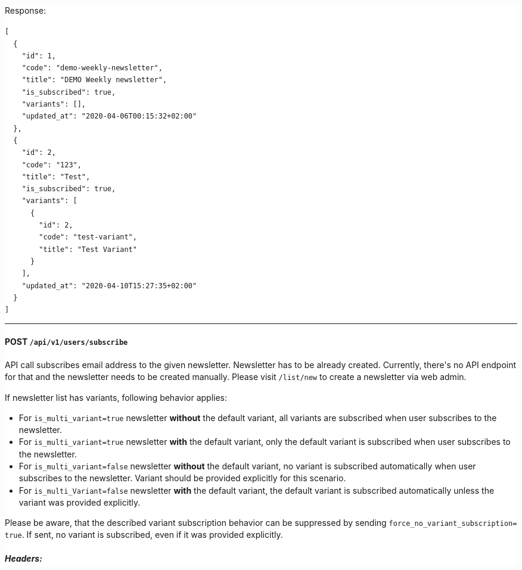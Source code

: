 Response:

```json5
[
  {
    "id": 1,
    "code": "demo-weekly-newsletter",
    "title": "DEMO Weekly newsletter",
    "is_subscribed": true,
    "variants": [],
    "updated_at": "2020-04-06T00:15:32+02:00"
  },
  {
    "id": 2,
    "code": "123",
    "title": "Test",
    "is_subscribed": true,
    "variants": [
      {
        "id": 2,
        "code": "test-variant",
        "title": "Test Variant"
      }
    ],
    "updated_at": "2020-04-10T15:27:35+02:00"
  }
]
```

---

#### POST `/api/v1/users/subscribe`

API call subscribes email address to the given newsletter. Newsletter has to be already created.
Currently, there's no API endpoint for that and the newsletter needs to be created manually.
Please visit `/list/new` to create a newsletter via web admin.

If newsletter list has variants, following behavior applies:

- For `is_multi_variant=true` newsletter **without** the default variant, all variants are subscribed when user subscribes to the newsletter.
- For `is_multi_variant=true` newsletter **with** the default variant, only the default variant is subscribed when user subscribes to the newsletter.
- For `is_multi_variant=false` newsletter **without** the default variant, no variant is subscribed automatically when user subscribes to the newsletter. Variant should be provided explicitly for this scenario.
- For `is_multi_Variant=false` newsletter **with** the default variant, the default variant is subscribed automatically unless the variant was provided explicitly.

Please be aware, that the described variant subscription behavior can be suppressed by sending `force_no_variant_subscription=true`. If sent, no variant is subscribed, even if it was provided explicitly.

##### *Headers:*
